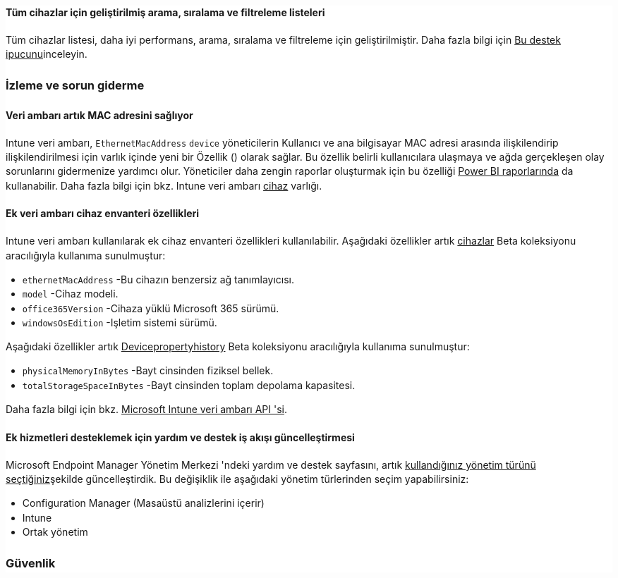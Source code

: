 #### <a name="all-devices-list-improved-search-sort-and-filter--6179023--"></a>Tüm cihazlar için geliştirilmiş arama, sıralama ve filtreleme listeleri
Tüm cihazlar listesi, daha iyi performans, arama, sıralama ve filtreleme için geliştirilmiştir. Daha fazla bilgi için [Bu destek ipucunu](https://techcommunity.microsoft.com/t5/intune-customer-success/support-tip-changes-in-all-devices-list-and-reporting-in-intune/ba-p/1220946)inceleyin.  


### <a name="monitor-and-troubleshoot"></a>İzleme ve sorun giderme

#### <a name="the-data-warehouse-now-provides-the-mac-address---6123680----"></a>Veri ambarı artık MAC adresini sağlıyor
Intune veri ambarı, `EthernetMacAddress` `device` yöneticilerin Kullanıcı ve ana bilgisayar MAC adresi arasında ilişkilendirip ilişkilendirilmesi için varlık içinde yeni bir Özellik () olarak sağlar. Bu özellik belirli kullanıcılara ulaşmaya ve ağda gerçekleşen olay sorunlarını gidermenize yardımcı olur. Yöneticiler daha zengin raporlar oluşturmak için bu özelliği [Power BI raporlarında](../developer/reports-proc-get-a-link-powerbi.md) da kullanabilir. Daha fazla bilgi için bkz. Intune veri ambarı [cihaz](../developer/intune-data-warehouse-collections.md#devices) varlığı.

#### <a name="additional-data-warehouse-device-inventory-properties---6125732----"></a>Ek veri ambarı cihaz envanteri özellikleri
Intune veri ambarı kullanılarak ek cihaz envanteri özellikleri kullanılabilir. Aşağıdaki özellikler artık [cihazlar](../developer/reports-ref-devices.md#devices) Beta koleksiyonu aracılığıyla kullanıma sunulmuştur:
- `ethernetMacAddress` -Bu cihazın benzersiz ağ tanımlayıcısı.
- `model` -Cihaz modeli.
- `office365Version` -Cihaza yüklü Microsoft 365 sürümü.
- `windowsOsEdition` -Işletim sistemi sürümü.

Aşağıdaki özellikler artık [Devicepropertyhistory](../developer/reports-ref-devices.md#devicepropertyhistories) Beta koleksiyonu aracılığıyla kullanıma sunulmuştur:
- `physicalMemoryInBytes` -Bayt cinsinden fiziksel bellek.
- `totalStorageSpaceInBytes` -Bayt cinsinden toplam depolama kapasitesi.

Daha fazla bilgi için bkz. [Microsoft Intune veri ambarı API 'si](../developer/reports-nav-intune-data-warehouse.md).

#### <a name="help-and-support-workflow-update-to-support-additional-services---5654170-----"></a>Ek hizmetleri desteklemek için yardım ve destek iş akışı güncelleştirmesi
Microsoft Endpoint Manager Yönetim Merkezi 'ndeki yardım ve destek sayfasını, artık [kullandığınız yönetim türünü seçtiğiniz](get-support.md#options-to-access-help-and-support)şekilde güncelleştirdik. Bu değişiklik ile aşağıdaki yönetim türlerinden seçim yapabilirsiniz:

- Configuration Manager (Masaüstü analizlerini içerir)
- Intune
- Ortak yönetim


### <a name="security"></a>Güvenlik
